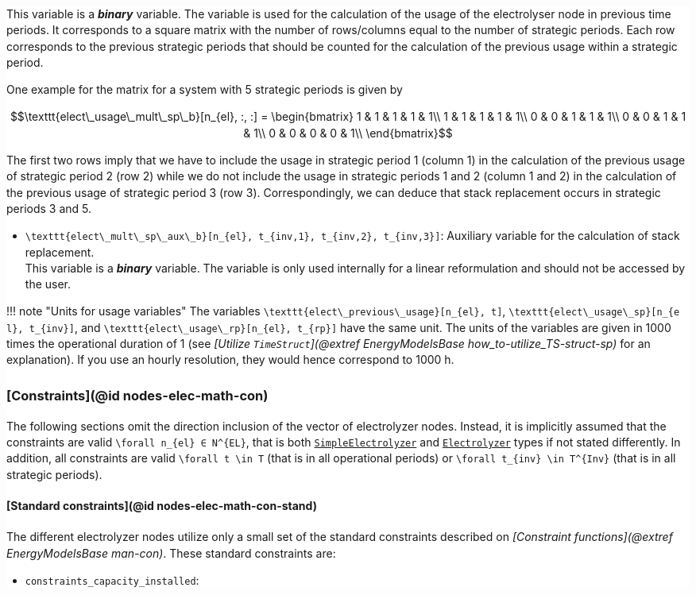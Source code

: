   This variable is a **_binary_** variable.
  The variable is used for the calculation of the usage of the electrolyser node in previous time periods.
  It corresponds to a square matrix with the number of rows/columns equal to the number of strategic periods.
  Each row corresponds to the previous strategic periods that should be counted for the calculation of the previous usage within a strategic period.

  One example for the matrix for a system with 5 strategic periods is given by

  ```math
  \texttt{elect\_usage\_mult\_sp\_b}[n_{el}, :, :] =
  \begin{bmatrix}
  1 & 1 & 1 & 1 & 1\\
  1 & 1 & 1 & 1 & 1\\
  0 & 0 & 1 & 1 & 1\\
  0 & 0 & 1 & 1 & 1\\
  0 & 0 & 0 & 0 & 1\\
  \end{bmatrix}
  ```

  The first two rows imply that we have to include the usage in strategic period 1 (column 1) in the calculation of the previous usage of strategic period 2 (row 2) while we do not include the usage in strategic periods 1 and 2 (column 1 and 2) in the calculation of the previous usage of strategic period 3 (row 3).
  Correspondingly, we can deduce that stack replacement occurs in strategic periods 3 and 5.

- ``\texttt{elect\_mult\_sp\_aux\_b}[n_{el}, t_{inv,1}, t_{inv,2}, t_{inv,3}]``: Auxiliary variable for the calculation of stack replacement.\
  This variable is a **_binary_** variable.
  The variable is only used internally for a linear reformulation and should not be accessed by the user.

!!! note "Units for usage variables"
    The variables ``\texttt{elect\_previous\_usage}[n_{el}, t]``, ``\texttt{elect\_usage\_sp}[n_{el}, t_{inv}]``, and ``\texttt{elect\_usage\_rp}[n_{el}, t_{rp}]`` have the same unit.
    The units of the variables are given in 1000 times the operational duration of 1 (see *[Utilize `TimeStruct`](@extref EnergyModelsBase how_to-utilize_TS-struct-sp)* for an explanation).
    If you use an hourly resolution, they would hence correspond to 1000 h.

### [Constraints](@id nodes-elec-math-con)

The following sections omit the direction inclusion of the vector of electrolyzer nodes.
Instead, it is implicitly assumed that the constraints are valid ``\forall n_{el} ∈ N^{EL}``, that is both [`SimpleElectrolyzer`](@ref) and [`Electrolyzer`](@ref) types if not stated differently.
In addition, all constraints are valid ``\forall t \in T`` (that is in all operational periods) or ``\forall t_{inv} \in T^{Inv}`` (that is in all strategic periods).

#### [Standard constraints](@id nodes-elec-math-con-stand)

The different electrolyzer nodes utilize only a small set of the standard constraints described on *[Constraint functions](@extref EnergyModelsBase man-con)*.
These standard constraints are:

- `constraints_capacity_installed`:
